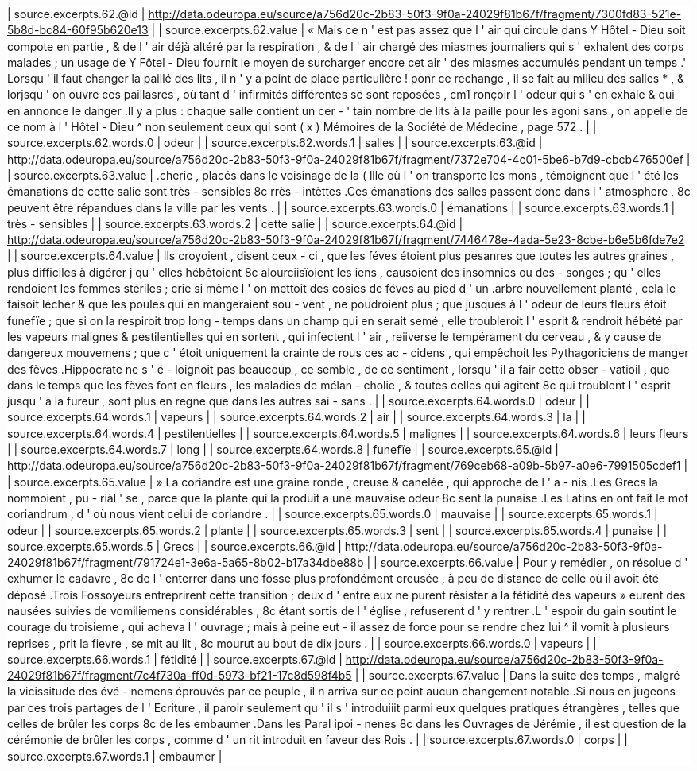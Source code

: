 | source.excerpts.62.@id | http://data.odeuropa.eu/source/a756d20c-2b83-50f3-9f0a-24029f81b67f/fragment/7300fd83-521e-5b8d-bc84-60f95b620e13 |
| source.excerpts.62.value | « Mais ce n ' est pas assez que l ' air qui circule dans Y Hôtel - Dieu soit compote en partie , & de l ' air déjà altéré par la respiration , & de l ' air chargé des miasmes journaliers qui s ' exhalent des corps malades ; un usage de Y Fôtel - Dieu fournit le moyen de surcharger encore cet air ' des miasmes accumulés pendant un temps .' Lorsqu ' il faut changer la paillé des lits , il n ' y a point de place particulière ! ponr ce rechange , il se fait au milieu des salles * , & lorjsqu ' on ouvre ces paillasres , où tant d ' infirmités différentes se sont reposées , cm1 ronçoir l ' odeur qui s ' en exhale & qui en annonce le danger .Il y a plus : chaque salle contient un cer - ' tain nombre de lits à la paille pour les agoni sans , on appelle de ce nom à l ' Hôtel - Dieu ^ non seulement ceux qui sont ( x ) Mémoires de la Société de Médecine , page 572 . |
| source.excerpts.62.words.0 | odeur |
| source.excerpts.62.words.1 | salles |
| source.excerpts.63.@id | http://data.odeuropa.eu/source/a756d20c-2b83-50f3-9f0a-24029f81b67f/fragment/7372e704-4c01-5be6-b7d9-cbcb476500ef |
| source.excerpts.63.value | .cherie , placés dans le voisinage de la ( llle où l ' on transporte les mons , témoignent que l ' été les émanations de cette salie sont très - sensibles 8c rrès - intèttes .Ces émanations des salles passent donc dans l ' atmosphere , 8c peuvent être répandues dans la ville par les vents . |
| source.excerpts.63.words.0 | émanations |
| source.excerpts.63.words.1 | très - sensibles |
| source.excerpts.63.words.2 | cette salie |
| source.excerpts.64.@id | http://data.odeuropa.eu/source/a756d20c-2b83-50f3-9f0a-24029f81b67f/fragment/7446478e-4ada-5e23-8cbe-b6e5b6fde7e2 |
| source.excerpts.64.value | Ils croyoient , disent ceux - ci , que les féves étoient plus pesanres que toutes les autres graines , plus difficiles à digérer j qu ' elles hébêtoient 8c alourciisïoient les iens , causoient des insomnies ou des - songes ; qu ' elles rendoient les femmes stériles ; crie si même l ' on mettoit des cosies de féves au pied d ' un .arbre nouvellement planté , cela le faisoit lécher & que les poules qui en mangeraient sou - vent , ne poudroient plus ; que jusques à l ' odeur de leurs fleurs étoit funefïe ; que si on la respiroit trop long - temps dans un champ qui en serait semé , elle troubleroit l ' esprit & rendroit hébété par les vapeurs malignes & pestilentielles qui en sortent , qui infectent l ' air , reiiverse le tempérament du cerveau , & y cause de dangereux mouvemens ; que c ' étoit uniquement la crainte de rous ces ac - cidens , qui empêchoit les Pythagoriciens de manger des fèves .Hippocrate ne s ' é - loignoit pas beaucoup , ce semble , de ce sentiment , lorsqu ' il a fair cette obser - vatioil , que dans le temps que les fèves font en fleurs , les maladies de mélan - cholie , & toutes celles qui agitent 8c qui troublent l ' esprit jusqu ' à la fureur , sont plus en regne que dans les autres sai - sans . |
| source.excerpts.64.words.0 | odeur |
| source.excerpts.64.words.1 | vapeurs |
| source.excerpts.64.words.2 | air |
| source.excerpts.64.words.3 | la |
| source.excerpts.64.words.4 | pestilentielles |
| source.excerpts.64.words.5 | malignes |
| source.excerpts.64.words.6 | leurs fleurs |
| source.excerpts.64.words.7 | long |
| source.excerpts.64.words.8 | funefïe |
| source.excerpts.65.@id | http://data.odeuropa.eu/source/a756d20c-2b83-50f3-9f0a-24029f81b67f/fragment/769ceb68-a09b-5b97-a0e6-7991505cdef1 |
| source.excerpts.65.value | » La coriandre est une graine ronde , creuse & canelée , qui approche de l ' a - nis .Les Grecs la nommoient , pu - riàl ' se , parce que la plante qui la produit a une mauvaise odeur 8c sent la punaise .Les Latins en ont fait le mot coriandrum , d ' où nous vient celui de coriandre . |
| source.excerpts.65.words.0 | mauvaise |
| source.excerpts.65.words.1 | odeur |
| source.excerpts.65.words.2 | plante |
| source.excerpts.65.words.3 | sent |
| source.excerpts.65.words.4 | punaise |
| source.excerpts.65.words.5 | Grecs |
| source.excerpts.66.@id | http://data.odeuropa.eu/source/a756d20c-2b83-50f3-9f0a-24029f81b67f/fragment/791724e1-3e6a-5a65-8b02-b17a34dbe88b |
| source.excerpts.66.value | Pour y remédier , on résolue d ' exhumer le cadavre , 8c de l ' enterrer dans une fosse plus profondément creusée , à peu de distance de celle où il avoit été déposé .Trois Fossoyeurs entreprirent cette transition ; deux d ' entre eux ne purent résister à la fétidité des vapeurs » eurent des nausées suivies de vomiliemens considérables , 8c étant sortis de l ' église , refuserent d ' y rentrer .L ' espoir du gain soutint le courage du troisieme , qui acheva l ' ouvrage ; mais à peine eut - il assez de force pour se rendre chez lui ^ il vomit à plusieurs reprises , prit la fievre , se mit au lit , 8c mourut au bout de dix jours . |
| source.excerpts.66.words.0 | vapeurs |
| source.excerpts.66.words.1 | fétidité |
| source.excerpts.67.@id | http://data.odeuropa.eu/source/a756d20c-2b83-50f3-9f0a-24029f81b67f/fragment/7c4f730a-ff0d-5973-bf21-17c8d598f4b5 |
| source.excerpts.67.value | Dans la suite des temps , malgré la vicissitude des évé - nemens éprouvés par ce peuple , il n arriva sur ce point aucun changement notable .Si nous en jugeons par ces trois partages de l ' Ecriture , il paroir seulement qu ' il s ' introduiiit parmi eux quelques pratiques étrangères , telles que celles de brûler les corps 8c de les embaumer .Dans les Paral ipoi - nenes 8c dans les Ouvrages de Jérémie , il est question de la cérémonie de brûler les corps , comme d ' un rit introduit en faveur des Rois . |
| source.excerpts.67.words.0 | corps |
| source.excerpts.67.words.1 | embaumer |